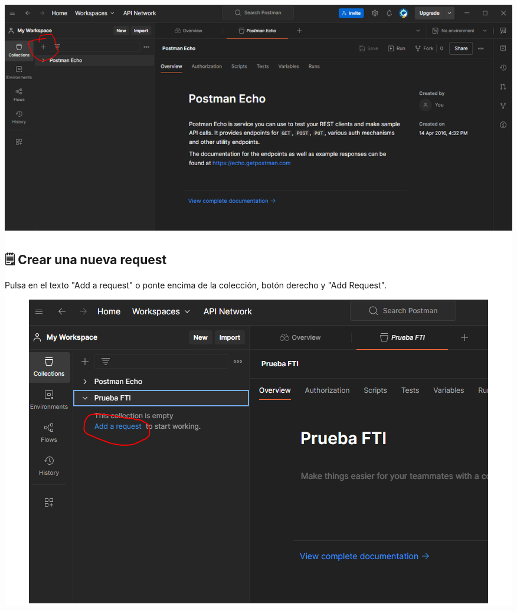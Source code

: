   <img src="img/01 - CreateCollection.PNG" alt="Crear Colección">
</div>


## 🗒 Crear una nueva request

Pulsa en el texto "Add a request" o ponte encima de la colección, botón derecho y "Add Request".


<div style="text-align: center;">
  <img src="img/02 - New Request.PNG" alt="Nueva request">
</div>
